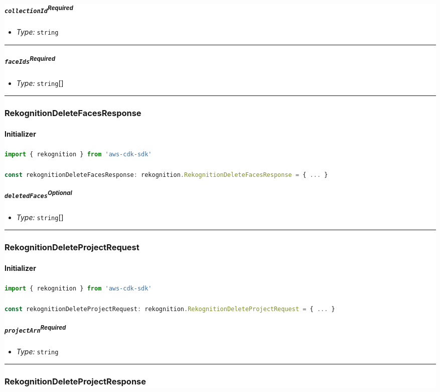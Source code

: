 ##### `collectionId`<sup>Required</sup> <a name="aws-cdk-sdk.rekognition.RekognitionDeleteFacesRequest.property.collectionId"></a>

- *Type:* `string`

---

##### `faceIds`<sup>Required</sup> <a name="aws-cdk-sdk.rekognition.RekognitionDeleteFacesRequest.property.faceIds"></a>

- *Type:* `string`[]

---

### RekognitionDeleteFacesResponse <a name="aws-cdk-sdk.rekognition.RekognitionDeleteFacesResponse"></a>

#### Initializer <a name="[object Object].Initializer"></a>

```typescript
import { rekognition } from 'aws-cdk-sdk'

const rekognitionDeleteFacesResponse: rekognition.RekognitionDeleteFacesResponse = { ... }
```

##### `deletedFaces`<sup>Optional</sup> <a name="aws-cdk-sdk.rekognition.RekognitionDeleteFacesResponse.property.deletedFaces"></a>

- *Type:* `string`[]

---

### RekognitionDeleteProjectRequest <a name="aws-cdk-sdk.rekognition.RekognitionDeleteProjectRequest"></a>

#### Initializer <a name="[object Object].Initializer"></a>

```typescript
import { rekognition } from 'aws-cdk-sdk'

const rekognitionDeleteProjectRequest: rekognition.RekognitionDeleteProjectRequest = { ... }
```

##### `projectArn`<sup>Required</sup> <a name="aws-cdk-sdk.rekognition.RekognitionDeleteProjectRequest.property.projectArn"></a>

- *Type:* `string`

---

### RekognitionDeleteProjectResponse <a name="aws-cdk-sdk.rekognition.RekognitionDeleteProjectResponse"></a>
